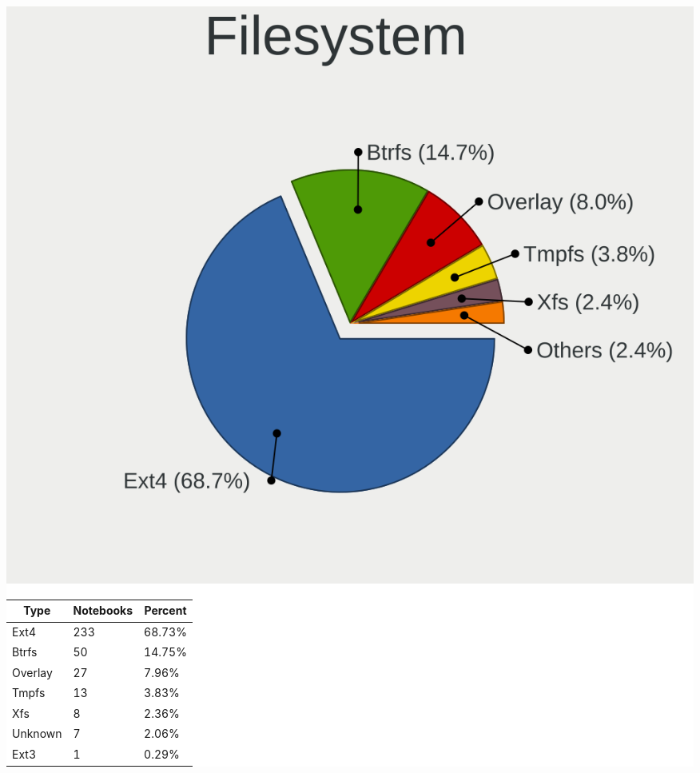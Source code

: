 ![Filesystem](./images/pie_chart/os_filesystem.svg)


| Type    | Notebooks | Percent |
|---------|-----------|---------|
| Ext4    | 233       | 68.73%  |
| Btrfs   | 50        | 14.75%  |
| Overlay | 27        | 7.96%   |
| Tmpfs   | 13        | 3.83%   |
| Xfs     | 8         | 2.36%   |
| Unknown | 7         | 2.06%   |
| Ext3    | 1         | 0.29%   |
